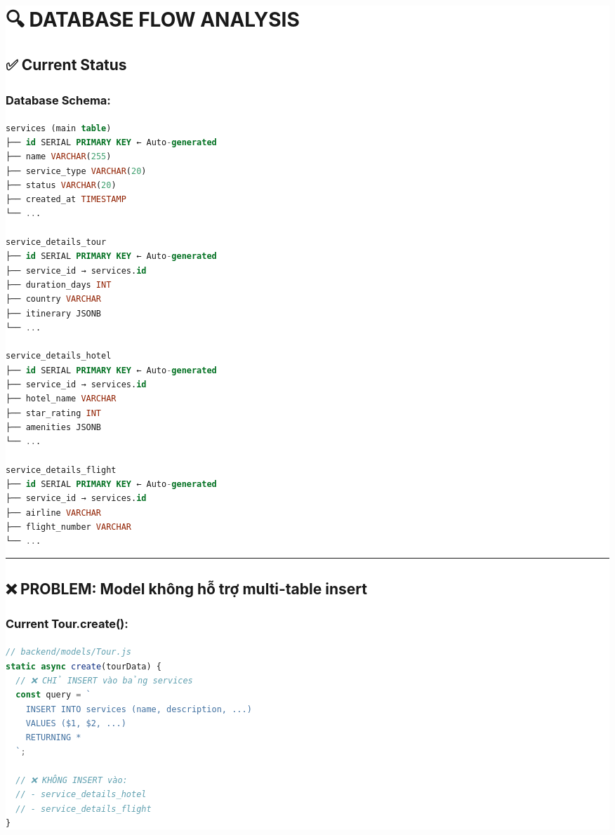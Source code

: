 # 🔍 DATABASE FLOW ANALYSIS

## ✅ Current Status

### **Database Schema:**

```sql
services (main table)
├── id SERIAL PRIMARY KEY ← Auto-generated
├── name VARCHAR(255)
├── service_type VARCHAR(20)
├── status VARCHAR(20)
├── created_at TIMESTAMP
└── ...

service_details_tour
├── id SERIAL PRIMARY KEY ← Auto-generated
├── service_id → services.id
├── duration_days INT
├── country VARCHAR
├── itinerary JSONB
└── ...

service_details_hotel
├── id SERIAL PRIMARY KEY ← Auto-generated
├── service_id → services.id
├── hotel_name VARCHAR
├── star_rating INT
├── amenities JSONB
└── ...

service_details_flight
├── id SERIAL PRIMARY KEY ← Auto-generated
├── service_id → services.id
├── airline VARCHAR
├── flight_number VARCHAR
└── ...
```

---

## ❌ PROBLEM: Model không hỗ trợ multi-table insert

### **Current Tour.create():**

```javascript
// backend/models/Tour.js
static async create(tourData) {
  // ❌ CHỈ INSERT vào bảng services
  const query = `
    INSERT INTO services (name, description, ...)
    VALUES ($1, $2, ...)
    RETURNING *
  `;
  
  // ❌ KHÔNG INSERT vào:
  // - service_details_hotel
  // - service_details_flight
}
```
